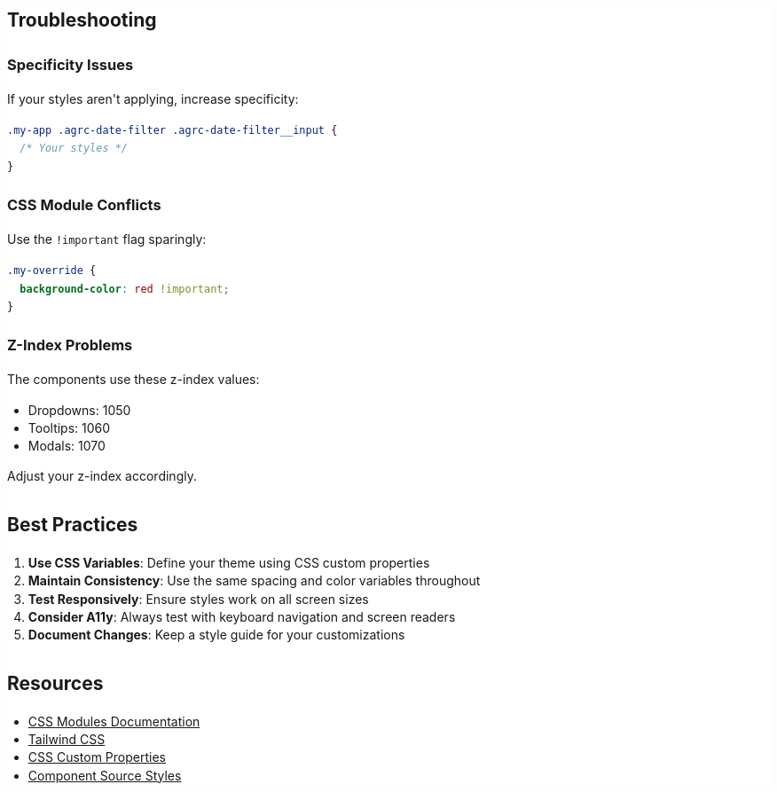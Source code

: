 ## Troubleshooting

### Specificity Issues

If your styles aren't applying, increase specificity:

```css
.my-app .agrc-date-filter .agrc-date-filter__input {
  /* Your styles */
}
```

### CSS Module Conflicts

Use the `!important` flag sparingly:

```css
.my-override {
  background-color: red !important;
}
```

### Z-Index Problems

The components use these z-index values:

- Dropdowns: 1050
- Tooltips: 1060
- Modals: 1070

Adjust your z-index accordingly.

## Best Practices

1. **Use CSS Variables**: Define your theme using CSS custom properties
2. **Maintain Consistency**: Use the same spacing and color variables throughout
3. **Test Responsively**: Ensure styles work on all screen sizes
4. **Consider A11y**: Always test with keyboard navigation and screen readers
5. **Document Changes**: Keep a style guide for your customizations

## Resources

- [CSS Modules Documentation](https://github.com/css-modules/css-modules)
- [Tailwind CSS](https://tailwindcss.com/)
- [CSS Custom Properties](https://developer.mozilla.org/en-US/docs/Web/CSS/Using_CSS_custom_properties)
- [Component Source Styles](../src/components/)
